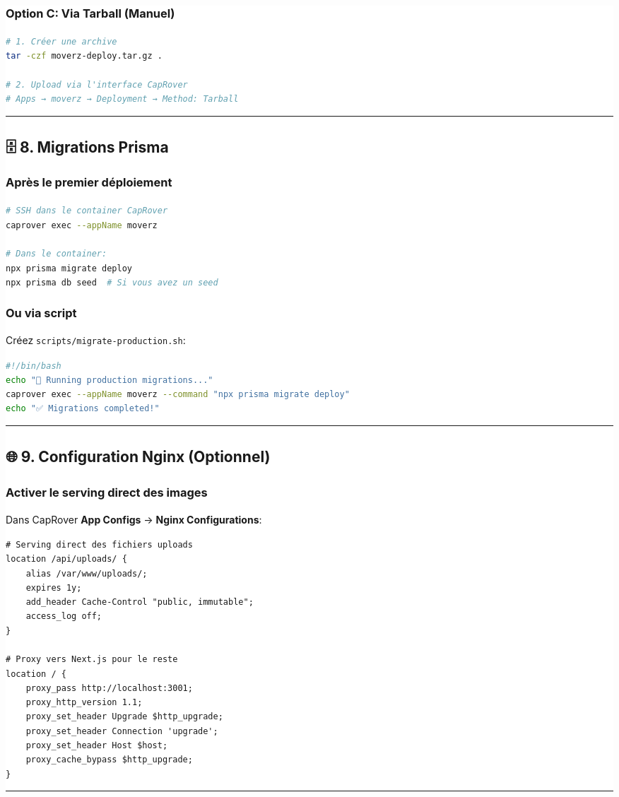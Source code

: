 ### Option C: Via Tarball (Manuel)

```bash
# 1. Créer une archive
tar -czf moverz-deploy.tar.gz .

# 2. Upload via l'interface CapRover
# Apps → moverz → Deployment → Method: Tarball
```

---

## 🗄️ **8. Migrations Prisma**

### Après le premier déploiement

```bash
# SSH dans le container CapRover
caprover exec --appName moverz

# Dans le container:
npx prisma migrate deploy
npx prisma db seed  # Si vous avez un seed
```

### Ou via script

Créez `scripts/migrate-production.sh`:

```bash
#!/bin/bash
echo "🔄 Running production migrations..."
caprover exec --appName moverz --command "npx prisma migrate deploy"
echo "✅ Migrations completed!"
```

---

## 🌐 **9. Configuration Nginx (Optionnel)**

### Activer le serving direct des images

Dans CapRover **App Configs** → **Nginx Configurations**:

```nginx
# Serving direct des fichiers uploads
location /api/uploads/ {
    alias /var/www/uploads/;
    expires 1y;
    add_header Cache-Control "public, immutable";
    access_log off;
}

# Proxy vers Next.js pour le reste
location / {
    proxy_pass http://localhost:3001;
    proxy_http_version 1.1;
    proxy_set_header Upgrade $http_upgrade;
    proxy_set_header Connection 'upgrade';
    proxy_set_header Host $host;
    proxy_cache_bypass $http_upgrade;
}
```

---